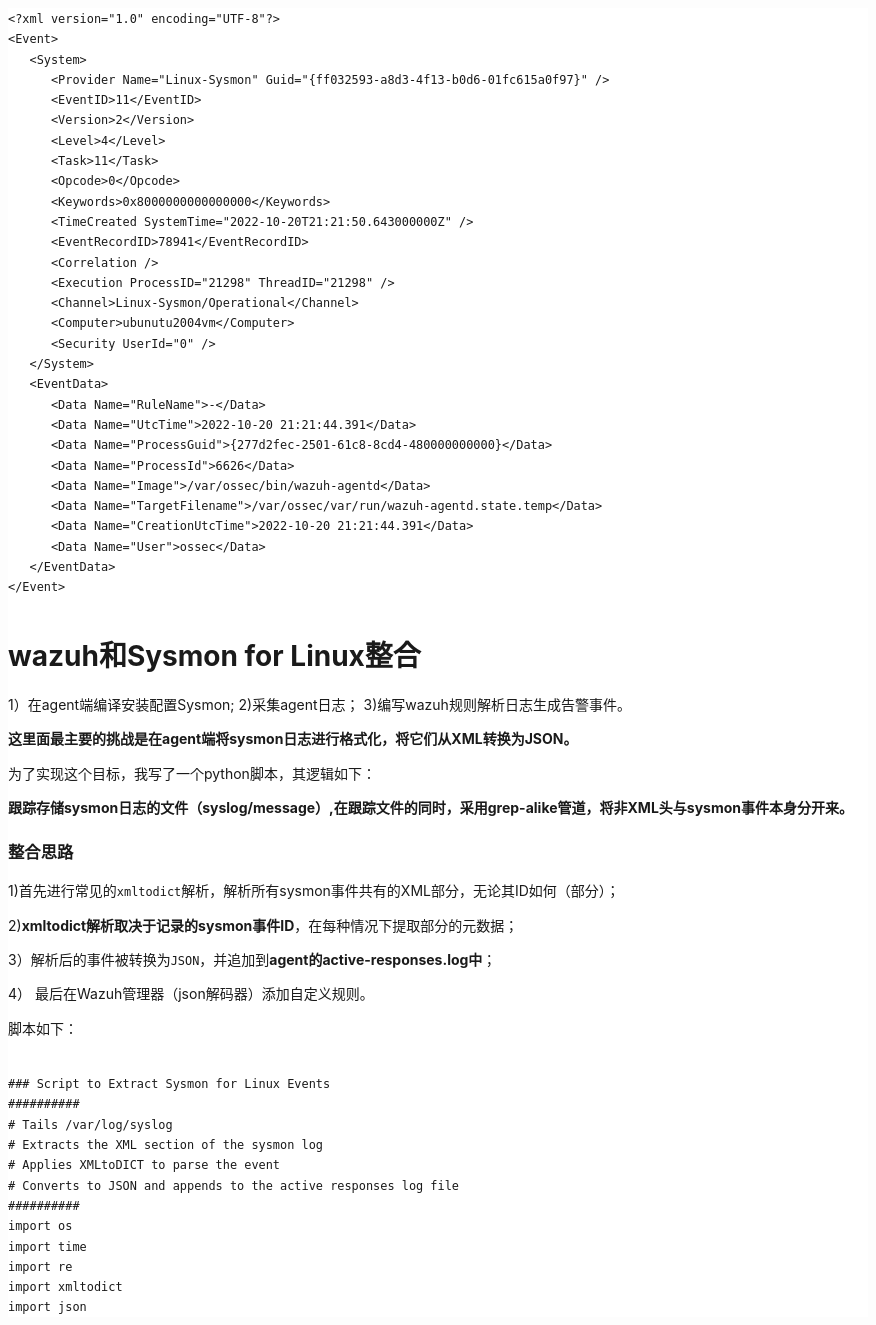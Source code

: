 ```plain
<?xml version="1.0" encoding="UTF-8"?>
<Event>
   <System>
      <Provider Name="Linux-Sysmon" Guid="{ff032593-a8d3-4f13-b0d6-01fc615a0f97}" />
      <EventID>11</EventID>
      <Version>2</Version>
      <Level>4</Level>
      <Task>11</Task>
      <Opcode>0</Opcode>
      <Keywords>0x8000000000000000</Keywords>
      <TimeCreated SystemTime="2022-10-20T21:21:50.643000000Z" />
      <EventRecordID>78941</EventRecordID>
      <Correlation />
      <Execution ProcessID="21298" ThreadID="21298" />
      <Channel>Linux-Sysmon/Operational</Channel>
      <Computer>ubunutu2004vm</Computer>
      <Security UserId="0" />
   </System>
   <EventData>
      <Data Name="RuleName">-</Data>
      <Data Name="UtcTime">2022-10-20 21:21:44.391</Data>
      <Data Name="ProcessGuid">{277d2fec-2501-61c8-8cd4-480000000000}</Data>
      <Data Name="ProcessId">6626</Data>
      <Data Name="Image">/var/ossec/bin/wazuh-agentd</Data>
      <Data Name="TargetFilename">/var/ossec/var/run/wazuh-agentd.state.temp</Data>
      <Data Name="CreationUtcTime">2022-10-20 21:21:44.391</Data>
      <Data Name="User">ossec</Data>
   </EventData>
</Event>
```
# wazuh和Sysmon for Linux整合

1）在agent端编译安装配置Sysmon; 2)采集agent日志； 3)编写wazuh规则解析日志生成告警事件。

**这里面最主要的挑战是在agent端将sysmon日志进行格式化，将它们从XML转换为JSON。**

为了实现这个目标，我写了一个python脚本，其逻辑如下：

**跟踪存储sysmon日志的文件（syslog/message）,在跟踪文件的同时，采用grep-alike管道，将非XML头与sysmon事件本身分开来。**

### 整合思路

1)首先进行常见的`xmltodict`解析，解析所有sysmon事件共有的XML部分，无论其ID如何（部分）；

2)**xmltodict解析取决于记录的sysmon事件ID**，在每种情况下提取部分的元数据；

3）解析后的事件被转换为`JSON`，并追加到**agent的active-responses.log中**；

4） 最后在Wazuh管理器（json解码器）添加自定义规则。

脚本如下：

```plain

### Script to Extract Sysmon for Linux Events
##########
# Tails /var/log/syslog
# Extracts the XML section of the sysmon log
# Applies XMLtoDICT to parse the event
# Converts to JSON and appends to the active responses log file
##########
import os
import time
import re
import xmltodict
import json
```